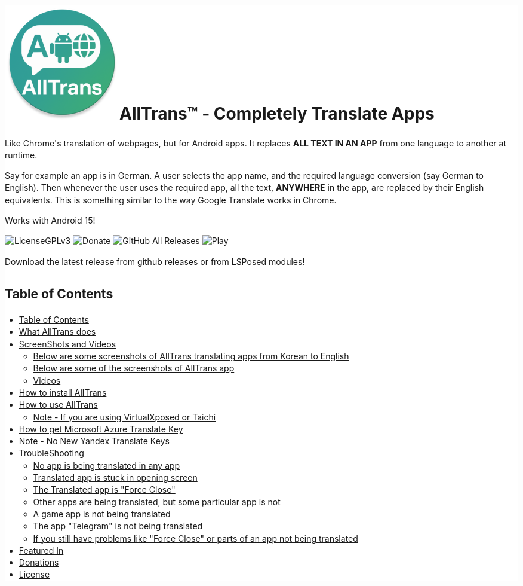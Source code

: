 
# ![AllTrans](https://raw.githubusercontent.com/pbzinwindows/AllTrans/master/app/src/main/ic_launcher-web.png)AllTrans™ - Completely Translate Apps

Like Chrome's translation of webpages, but for Android apps. It replaces **ALL TEXT IN AN APP** from one language to another at runtime.

Say for example an app is in German. A user selects the app name, and the required language conversion (say German to English).
Then whenever the user uses the required app, all the text, **ANYWHERE** in the app, are replaced by their English equivalents.
This is something similar to the way Google Translate works in Chrome.

Works with Android 15!

[![LicenseGPLv3](https://img.shields.io/badge/License-GPL%20v3-green.svg)](http://www.gnu.org/licenses/gpl-3.0) [![Donate](https://img.shields.io/badge/Donate-PayPal-blue.svg)](https://www.paypal.com/cgi-bin/webscr?cmd=_s-xclick&hosted_button_id=UY6TVJXST724J) ![GitHub All Releases](https://img.shields.io/github/downloads/pbzinwindows/AllTrans/total?style=social) [![Play](https://img.shields.io/endpoint?color=green&logo=google-play&logoColor=green&url=https%3A%2F%2Fplayshields.herokuapp.com%2Fplay%3Fi%3Dakhil.alltrans%26l%3DInstalls%26m%3D%24installs)](https://play.google.com/store/apps/details?id=Alltrans)

Download the latest release from github releases or from LSPosed modules!


## Table of Contents

- [Table of Contents](#table-of-contents)
- [What AllTrans does](#what-alltrans-does)
- [ScreenShots and Videos](#screenshots-and-videos)
    - [Below are some screenshots of AllTrans translating apps from Korean to English](#below-are-some-screenshots-of-alltrans-translating-apps-from-korean-to-english)
    - [Below are some of the screenshots of AllTrans app](#below-are-some-of-the-screenshots-of-alltrans-app)
    - [Videos](#videos)
- [How to install AllTrans](#how-to-install-alltrans)
- [How to use AllTrans](#how-to-use-alltrans)
    - [Note - If you are using VirtualXposed or Taichi](#note---if-you-are-using-virtualxposed-or-taichi)
- [How to get Microsoft Azure Translate Key](#how-to-get-microsoft-azure-translate-key)
- [Note - No New Yandex Translate Keys](#note---no-new-yandex-translate-keys)
- [TroubleShooting](#troubleshooting)
    - [No app is being translated in any app](#no-app-is-being-translated-in-any-app)
    - [Translated app is stuck in opening screen](#translated-app-is-stuck-in-opening-screen)
    - [The Translated app is "Force Close"](#the-translated-app-is-force-close)
    - [Other apps are being translated, but some particular app is not](#other-apps-are-being-translated-but-some-particular-app-is-not)
    - [A game app is not being translated](#a-game-app-is-not-being-translated)
    - [The app "Telegram" is not being translated](#the-app-telegram-is-not-being-translated)
    - [If you still have problems like "Force Close" or parts of an app not being translated](#if-you-still-have-problems-like-force-close-or-parts-of-an-app-not-being-translated)
- [Featured In](#featured-in)
- [Donations](#donations)
- [License](#license)

